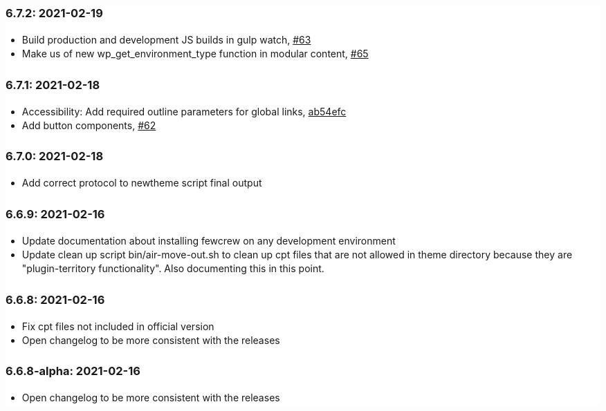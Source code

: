 ### 6.7.2: 2021-02-19

- Build production and development JS builds in gulp watch, [#63](https://github.com/digitoimistodude/fewcrew/pull/63)
- Make us of new wp_get_environment_type function in modular content, [#65](https://github.com/digitoimistodude/fewcrew/pull/65)

### 6.7.1: 2021-02-18

- Accessibility: Add required outline parameters for global links, [ab54efc](https://github.com/digitoimistodude/fewcrew/commit/ab54efc820bfd94a6a15ea492e143971c54ea684)
- Add button components, [#62](https://github.com/digitoimistodude/fewcrew/pull/62)

### 6.7.0: 2021-02-18

- Add correct protocol to newtheme script final output

### 6.6.9: 2021-02-16

- Update documentation about installing fewcrew on any development environment
- Update clean up script bin/air-move-out.sh to clean up cpt files that are not allowed in theme directory because they are "plugin-territory functionality". Also documenting this in this point.

### 6.6.8: 2021-02-16

- Fix cpt files not included in official version
- Open changelog to be more consistent with the releases

### 6.6.8-alpha: 2021-02-16

- Open changelog to be more consistent with the releases

